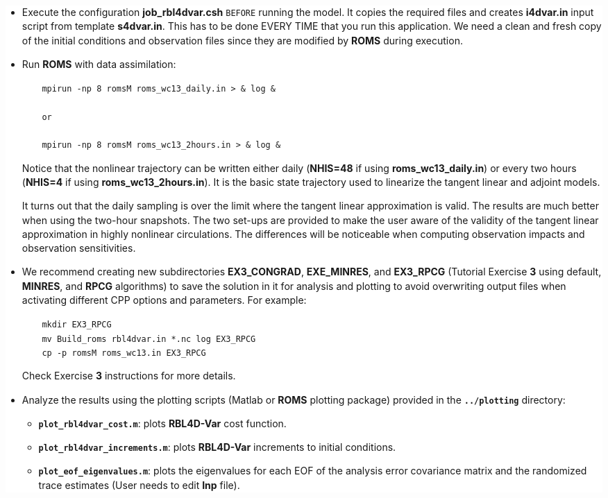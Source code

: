 - Execute the configuration **job_rbl4dvar.csh** `BEFORE` running
  the model.  It copies the required files and creates **i4dvar.in**
  input script from template **s4dvar.in**. This has to be done
  EVERY TIME that you run this application. We need a clean and
  fresh copy of the initial conditions and observation files
  since they are modified by **ROMS** during execution.

- Run **ROMS** with data assimilation:
  ```
      mpirun -np 8 romsM roms_wc13_daily.in > & log &

      or

      mpirun -np 8 romsM roms_wc13_2hours.in > & log &
  ```

  Notice that the nonlinear trajectory can be written either
  daily (**NHIS=48** if using **roms_wc13_daily.in**) or every
  two hours (**NHIS=4** if using **roms_wc13_2hours.in**). It is
  the basic state trajectory used to linearize the tangent linear
  and adjoint models.

  It turns out that the daily sampling is over the
  limit where the tangent linear approximation is valid. The
  results are much better when using the two-hour snapshots.
  The two set-ups are provided to make the user aware of the
  validity of the tangent linear approximation in highly
  nonlinear circulations. The differences will be noticeable
  when computing observation impacts and observation sensitivities.

- We recommend creating new subdirectories **EX3_CONGRAD**,
  **EXE_MINRES**, and **EX3_RPCG** (Tutorial Exercise **3** using
  default, **MINRES**, and **RPCG** algorithms) to save the solution
  in it for analysis and plotting to avoid overwriting output
  files when activating different CPP options and parameters.
  For example:
  ```
      mkdir EX3_RPCG
      mv Build_roms rbl4dvar.in *.nc log EX3_RPCG
      cp -p romsM roms_wc13.in EX3_RPCG
  ```
  Check Exercise **3** instructions for more details.

- Analyze the results using the plotting scripts (Matlab or
  **ROMS** plotting package) provided in the **`../plotting`** directory:

  - **`plot_rbl4dvar_cost.m`**:         plots **RBL4D-Var** cost function.

  - **`plot_rbl4dvar_increments.m`**:   plots **RBL4D-Var** increments to
                                        initial conditions.

  - **`plot_eof_eigenvalues.m`**:        plots the eigenvalues for each EOF
                                         of the analysis error covariance
                                         matrix and the randomized trace
                                         estimates
                                         (User needs to edit **Inp** file).
